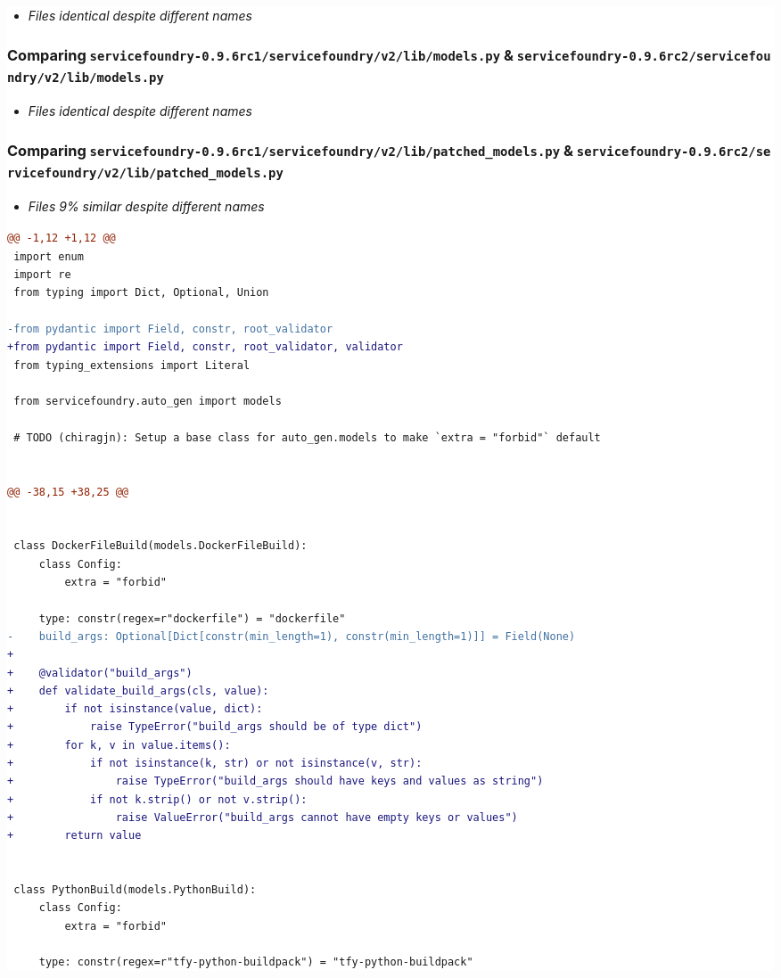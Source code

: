  * *Files identical despite different names*

### Comparing `servicefoundry-0.9.6rc1/servicefoundry/v2/lib/models.py` & `servicefoundry-0.9.6rc2/servicefoundry/v2/lib/models.py`

 * *Files identical despite different names*

### Comparing `servicefoundry-0.9.6rc1/servicefoundry/v2/lib/patched_models.py` & `servicefoundry-0.9.6rc2/servicefoundry/v2/lib/patched_models.py`

 * *Files 9% similar despite different names*

```diff
@@ -1,12 +1,12 @@
 import enum
 import re
 from typing import Dict, Optional, Union
 
-from pydantic import Field, constr, root_validator
+from pydantic import Field, constr, root_validator, validator
 from typing_extensions import Literal
 
 from servicefoundry.auto_gen import models
 
 # TODO (chiragjn): Setup a base class for auto_gen.models to make `extra = "forbid"` default
 
 
@@ -38,15 +38,25 @@
 
 
 class DockerFileBuild(models.DockerFileBuild):
     class Config:
         extra = "forbid"
 
     type: constr(regex=r"dockerfile") = "dockerfile"
-    build_args: Optional[Dict[constr(min_length=1), constr(min_length=1)]] = Field(None)
+
+    @validator("build_args")
+    def validate_build_args(cls, value):
+        if not isinstance(value, dict):
+            raise TypeError("build_args should be of type dict")
+        for k, v in value.items():
+            if not isinstance(k, str) or not isinstance(v, str):
+                raise TypeError("build_args should have keys and values as string")
+            if not k.strip() or not v.strip():
+                raise ValueError("build_args cannot have empty keys or values")
+        return value
 
 
 class PythonBuild(models.PythonBuild):
     class Config:
         extra = "forbid"
 
     type: constr(regex=r"tfy-python-buildpack") = "tfy-python-buildpack"
```
